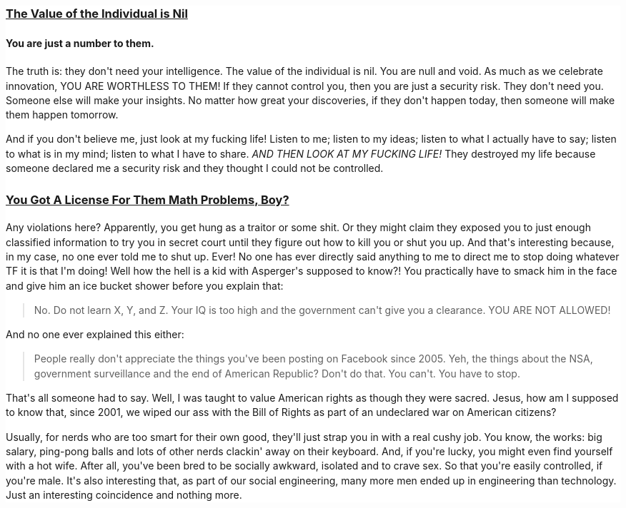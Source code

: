 <a name="the-value-of-the-individual-is-nil" />

### [The Value of the Individual is Nil](#the-value-of-the-individual-is-nil)

#### You are just a number to them.

The truth is: they don't need your intelligence. The value of the
individual is nil. You are null and void. As much as we celebrate
innovation, YOU ARE WORTHLESS TO THEM! If they cannot control you,
then you are just a security risk. They don't need you.  Someone else
will make your insights. No matter how great your discoveries, if they
don't happen today, then someone will make them happen tomorrow.

And if you don't believe me, just look at my fucking life! Listen to
me; listen to my ideas; listen to what I actually have to say; listen
to what is in my mind; listen to what I have to share. *AND THEN LOOK
AT MY FUCKING LIFE!* They destroyed my life because someone declared
me a security risk and they thought I could not be controlled.

<a name="you-got-a-license-for-them-math-problems-boy" />

### [You Got A License For Them Math Problems, Boy?](#you-got-a-license-for-them-math-problems-boy)

Any violations here? Apparently, you get hung as a traitor or some
shit. Or they might claim they exposed you to just enough classified
information to try you in secret court until they figure out how to
kill you or shut you up. And that's interesting because, in my case,
no one ever told me to shut up. Ever! No one has ever directly said
anything to me to direct me to stop doing whatever TF it is that I'm
doing! Well how the hell is a kid with Asperger's supposed to know?!
You practically have to smack him in the face and give him an ice
bucket shower before you explain that:

> No. Do not learn X, Y, and Z. Your IQ is too high and the government
> can't give you a clearance. YOU ARE NOT ALLOWED!

And no one ever explained this either:

> People really don't appreciate the things you've been posting on
> Facebook since 2005. Yeh, the things about the NSA, government
> surveillance and the end of American Republic? Don't do that. You
> can't. You have to stop.

That's all someone had to say. Well, I was taught to value American
rights as though they were sacred. Jesus, how am I supposed to know
that, since 2001, we wiped our ass with the Bill of Rights as part of
an undeclared war on American citizens?

Usually, for nerds who are too smart for their own good, they'll just
strap you in with a real cushy job. You know, the works: big salary,
ping-pong balls and lots of other nerds clackin' away on their
keyboard. And, if you're lucky, you might even find yourself with a
hot wife. After all, you've been bred to be socially awkward, isolated
and to crave sex. So that you're easily controlled, if you're
male. It's also interesting that, as part of our social engineering,
many more men ended up in engineering than technology. Just an
interesting coincidence and nothing more.
